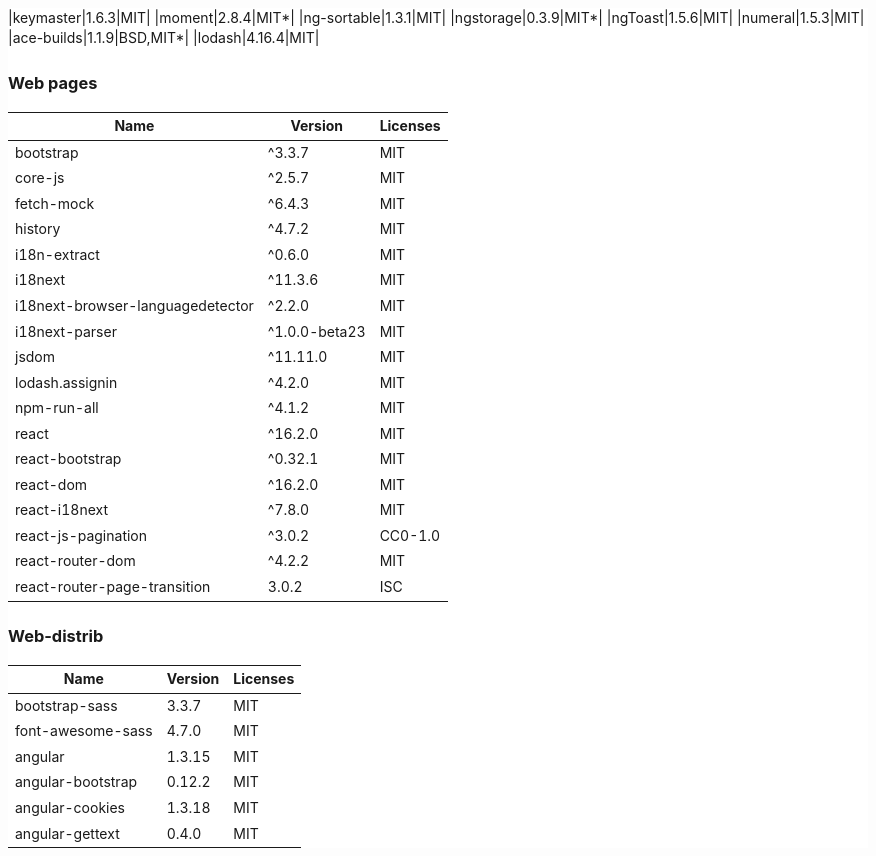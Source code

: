 |keymaster|1.6.3|MIT|
|moment|2.8.4|MIT*|
|ng-sortable|1.3.1|MIT|
|ngstorage|0.3.9|MIT*|
|ngToast|1.5.6|MIT|
|numeral|1.5.3|MIT|
|ace-builds|1.1.9|BSD,MIT*|
|lodash|4.16.4|MIT|

### Web pages 
|Name|Version|Licenses|
|--- |--- |--- |
|bootstrap|^3.3.7|MIT|
|core-js|^2.5.7|MIT|
|fetch-mock|^6.4.3|MIT|
|history|^4.7.2|MIT|
|i18n-extract|^0.6.0|MIT|
|i18next|^11.3.6|MIT|
|i18next-browser-languagedetector|^2.2.0|MIT|
|i18next-parser|^1.0.0-beta23|MIT|
|jsdom|^11.11.0|MIT|
|lodash.assignin|^4.2.0|MIT|
|npm-run-all|^4.1.2|MIT|
|react|^16.2.0|MIT|
|react-bootstrap|^0.32.1|MIT|
|react-dom|^16.2.0|MIT|
|react-i18next|^7.8.0|MIT|
|react-js-pagination|^3.0.2|CC0-1.0|
|react-router-dom|^4.2.2|MIT|
|react-router-page-transition|3.0.2|ISC|

### Web-distrib
|Name|Version|Licenses|
|--- |--- |--- |
|bootstrap-sass|3.3.7|MIT|    
|font-awesome-sass|4.7.0|MIT|
|angular|1.3.15|MIT|
|angular-bootstrap|0.12.2|MIT|
|angular-cookies|1.3.18|MIT|
|angular-gettext|0.4.0|MIT|